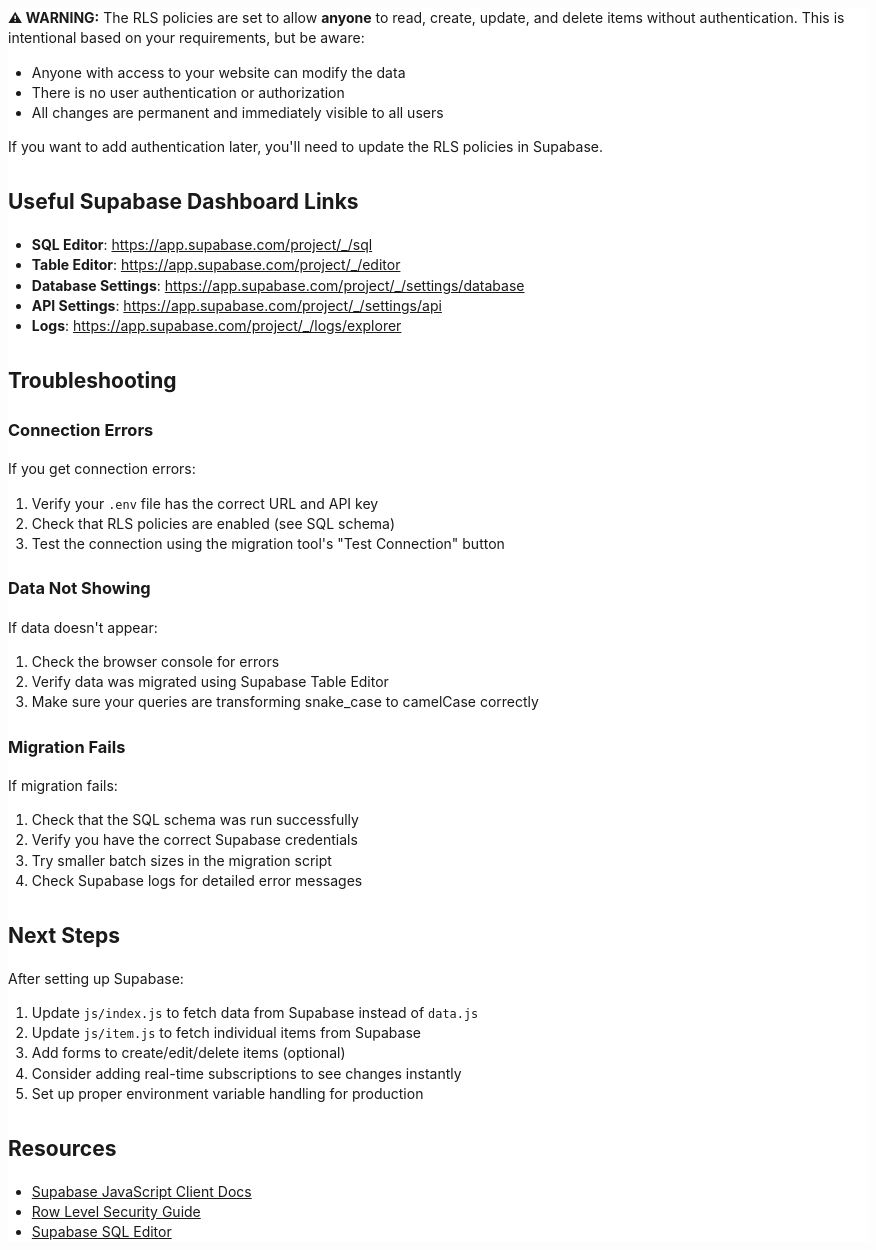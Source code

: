 **⚠️ WARNING:** The RLS policies are set to allow **anyone** to read, create, update, and delete items without authentication. This is intentional based on your requirements, but be aware:

- Anyone with access to your website can modify the data
- There is no user authentication or authorization
- All changes are permanent and immediately visible to all users

If you want to add authentication later, you'll need to update the RLS policies in Supabase.

## Useful Supabase Dashboard Links

- **SQL Editor**: https://app.supabase.com/project/_/sql
- **Table Editor**: https://app.supabase.com/project/_/editor
- **Database Settings**: https://app.supabase.com/project/_/settings/database
- **API Settings**: https://app.supabase.com/project/_/settings/api
- **Logs**: https://app.supabase.com/project/_/logs/explorer

## Troubleshooting

### Connection Errors

If you get connection errors:
1. Verify your `.env` file has the correct URL and API key
2. Check that RLS policies are enabled (see SQL schema)
3. Test the connection using the migration tool's "Test Connection" button

### Data Not Showing

If data doesn't appear:
1. Check the browser console for errors
2. Verify data was migrated using Supabase Table Editor
3. Make sure your queries are transforming snake_case to camelCase correctly

### Migration Fails

If migration fails:
1. Check that the SQL schema was run successfully
2. Verify you have the correct Supabase credentials
3. Try smaller batch sizes in the migration script
4. Check Supabase logs for detailed error messages

## Next Steps

After setting up Supabase:
1. Update `js/index.js` to fetch data from Supabase instead of `data.js`
2. Update `js/item.js` to fetch individual items from Supabase
3. Add forms to create/edit/delete items (optional)
4. Consider adding real-time subscriptions to see changes instantly
5. Set up proper environment variable handling for production

## Resources

- [Supabase JavaScript Client Docs](https://supabase.com/docs/reference/javascript/introduction)
- [Row Level Security Guide](https://supabase.com/docs/guides/auth/row-level-security)
- [Supabase SQL Editor](https://supabase.com/docs/guides/database/overview#sql-editor)
